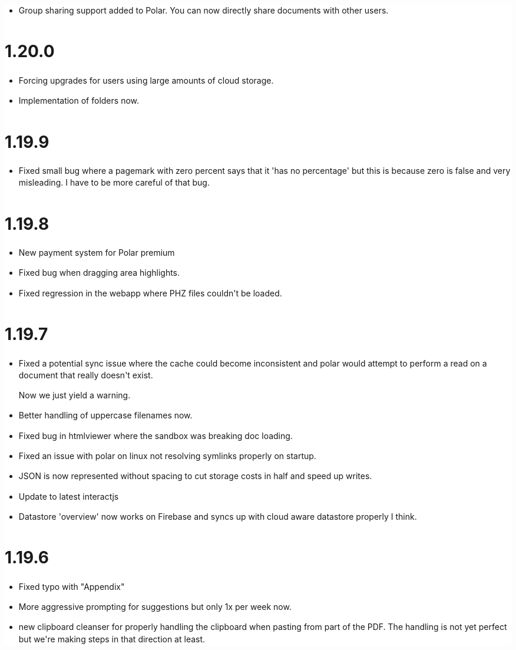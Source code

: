 - Group sharing support added to Polar. You can now directly share documents 
  with other users.

# 1.20.0

- Forcing upgrades for users using large amounts of cloud storage.  

- Implementation of folders now.

# 1.19.9

- Fixed small bug where a pagemark with zero percent says that it 
  'has no percentage' but this is because zero is false and very misleading. 
  I have to be more careful of that bug.

# 1.19.8

- New payment system for Polar premium

- Fixed bug when dragging area highlights.

- Fixed regression in the webapp where PHZ files couldn't be loaded.

# 1.19.7

- Fixed a potential sync issue where the cache could become inconsistent and 
  polar would attempt to perform a read on a document that really doesn't exist.
  
  Now we just yield a warning.

- Better handling of uppercase filenames now.

- Fixed bug in htmlviewer where the sandbox was breaking doc loading.

- Fixed an issue with polar on linux not resolving symlinks properly on startup.

- JSON is now represented without spacing to cut storage costs in half and speed
  up writes.  

- Update to latest interactjs

- Datastore 'overview' now works on Firebase and syncs up with cloud aware 
  datastore properly I think.

# 1.19.6

- Fixed typo with "Appendix"

- More aggressive prompting for suggestions but only 1x per week now.

- new clipboard cleanser for properly handling the clipboard when pasting from 
  part of the PDF.  The handling is not yet perfect but we're making steps in 
  that direction at least.
